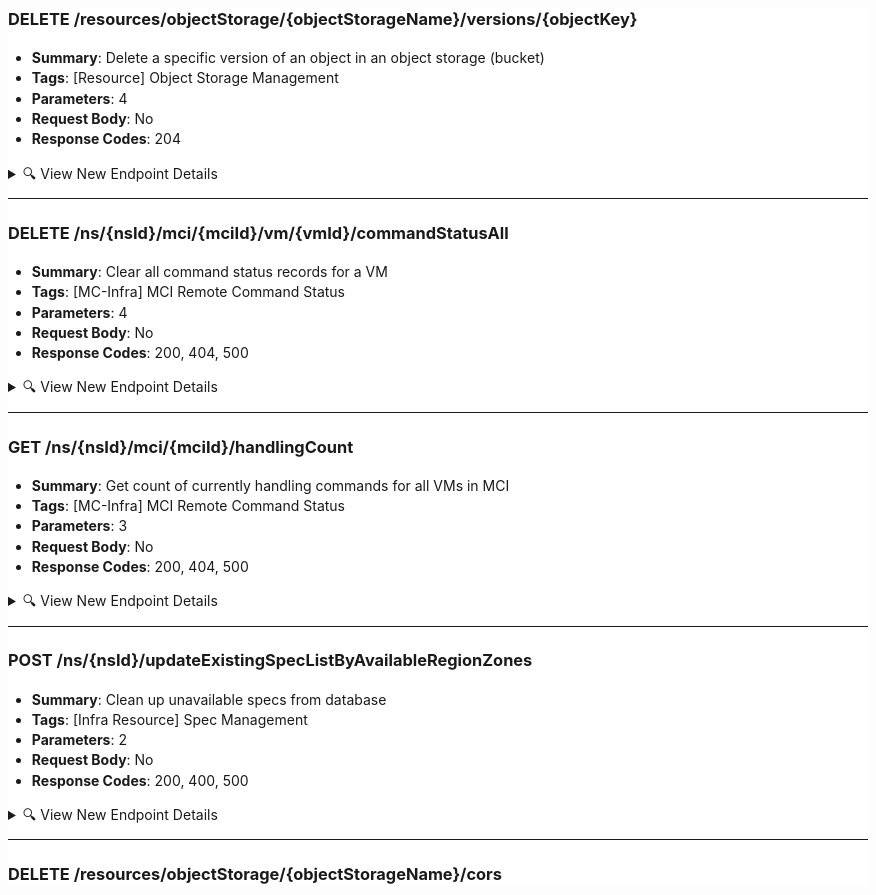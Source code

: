 ### DELETE /resources/objectStorage/{objectStorageName}/versions/{objectKey}

- **Summary**: Delete a specific version of an object in an object storage (bucket)
- **Tags**: [Resource] Object Storage Management
- **Parameters**: 4
- **Request Body**: No
- **Response Codes**: 204

<details><summary>🔍 View New Endpoint Details</summary></details>

---

### DELETE /ns/{nsId}/mci/{mciId}/vm/{vmId}/commandStatusAll

- **Summary**: Clear all command status records for a VM
- **Tags**: [MC-Infra] MCI Remote Command Status
- **Parameters**: 4
- **Request Body**: No
- **Response Codes**: 200, 404, 500

<details><summary>🔍 View New Endpoint Details</summary></details>

---

### GET /ns/{nsId}/mci/{mciId}/handlingCount

- **Summary**: Get count of currently handling commands for all VMs in MCI
- **Tags**: [MC-Infra] MCI Remote Command Status
- **Parameters**: 3
- **Request Body**: No
- **Response Codes**: 200, 404, 500

<details><summary>🔍 View New Endpoint Details</summary></details>

---

### POST /ns/{nsId}/updateExistingSpecListByAvailableRegionZones

- **Summary**: Clean up unavailable specs from database
- **Tags**: [Infra Resource] Spec Management
- **Parameters**: 2
- **Request Body**: No
- **Response Codes**: 200, 400, 500

<details><summary>🔍 View New Endpoint Details</summary></details>

---

### DELETE /resources/objectStorage/{objectStorageName}/cors
